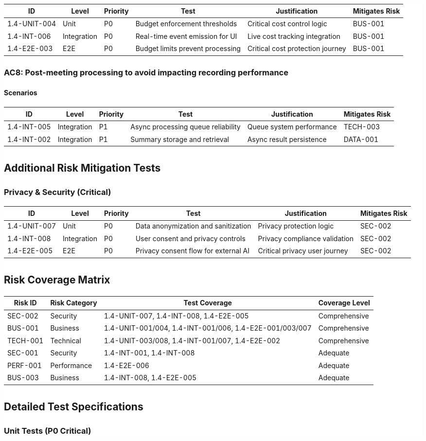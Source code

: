 | ID           | Level       | Priority | Test                                    | Justification                        | Mitigates Risk |
| ------------ | ----------- | -------- | --------------------------------------- | ------------------------------------ | -------------- |
| 1.4-UNIT-004 | Unit        | P0       | Budget enforcement thresholds           | Critical cost control logic          | BUS-001        |
| 1.4-INT-006  | Integration | P0       | Real-time event emission for UI         | Live cost tracking integration       | BUS-001        |
| 1.4-E2E-003  | E2E         | P0       | Budget limits prevent processing        | Critical cost protection journey     | BUS-001        |

### AC8: Post-meeting processing to avoid impacting recording performance

#### Scenarios

| ID           | Level       | Priority | Test                                    | Justification                        | Mitigates Risk |
| ------------ | ----------- | -------- | --------------------------------------- | ------------------------------------ | -------------- |
| 1.4-INT-005  | Integration | P1       | Async processing queue reliability      | Queue system performance             | TECH-003       |
| 1.4-INT-002  | Integration | P1       | Summary storage and retrieval           | Async result persistence             | DATA-001       |

## Additional Risk Mitigation Tests

### Privacy & Security (Critical)

| ID           | Level       | Priority | Test                                    | Justification                        | Mitigates Risk |
| ------------ | ----------- | -------- | --------------------------------------- | ------------------------------------ | -------------- |
| 1.4-UNIT-007 | Unit        | P0       | Data anonymization and sanitization    | Privacy protection logic             | SEC-002        |
| 1.4-INT-008  | Integration | P0       | User consent and privacy controls       | Privacy compliance validation        | SEC-002        |
| 1.4-E2E-005  | E2E         | P0       | Privacy consent flow for external AI    | Critical privacy user journey        | SEC-002        |

## Risk Coverage Matrix

| Risk ID  | Risk Category | Test Coverage                            | Coverage Level |
| -------- | ------------- | ---------------------------------------- | -------------- |
| SEC-002  | Security      | 1.4-UNIT-007, 1.4-INT-008, 1.4-E2E-005 | Comprehensive  |
| BUS-001  | Business      | 1.4-UNIT-001/004, 1.4-INT-001/006, 1.4-E2E-001/003/007 | Comprehensive  |
| TECH-001 | Technical     | 1.4-UNIT-003/008, 1.4-INT-001/007, 1.4-E2E-002 | Comprehensive  |
| SEC-001  | Security      | 1.4-INT-001, 1.4-INT-008               | Adequate       |
| PERF-001 | Performance   | 1.4-E2E-006                             | Adequate       |
| BUS-003  | Business      | 1.4-INT-008, 1.4-E2E-005               | Adequate       |

## Detailed Test Specifications

### Unit Tests (P0 Critical)
